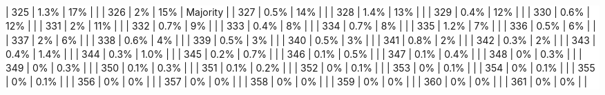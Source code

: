 | 325 | 1.3% | 17% |  |
| 326 | 2% | 15% | Majority |
| 327 | 0.5% | 14% |  |
| 328 | 1.4% | 13% |  |
| 329 | 0.4% | 12% |  |
| 330 | 0.6% | 12% |  |
| 331 | 2% | 11% |  |
| 332 | 0.7% | 9% |  |
| 333 | 0.4% | 8% |  |
| 334 | 0.7% | 8% |  |
| 335 | 1.2% | 7% |  |
| 336 | 0.5% | 6% |  |
| 337 | 2% | 6% |  |
| 338 | 0.6% | 4% |  |
| 339 | 0.5% | 3% |  |
| 340 | 0.5% | 3% |  |
| 341 | 0.8% | 2% |  |
| 342 | 0.3% | 2% |  |
| 343 | 0.4% | 1.4% |  |
| 344 | 0.3% | 1.0% |  |
| 345 | 0.2% | 0.7% |  |
| 346 | 0.1% | 0.5% |  |
| 347 | 0.1% | 0.4% |  |
| 348 | 0% | 0.3% |  |
| 349 | 0% | 0.3% |  |
| 350 | 0.1% | 0.3% |  |
| 351 | 0.1% | 0.2% |  |
| 352 | 0% | 0.1% |  |
| 353 | 0% | 0.1% |  |
| 354 | 0% | 0.1% |  |
| 355 | 0% | 0.1% |  |
| 356 | 0% | 0% |  |
| 357 | 0% | 0% |  |
| 358 | 0% | 0% |  |
| 359 | 0% | 0% |  |
| 360 | 0% | 0% |  |
| 361 | 0% | 0% |  |